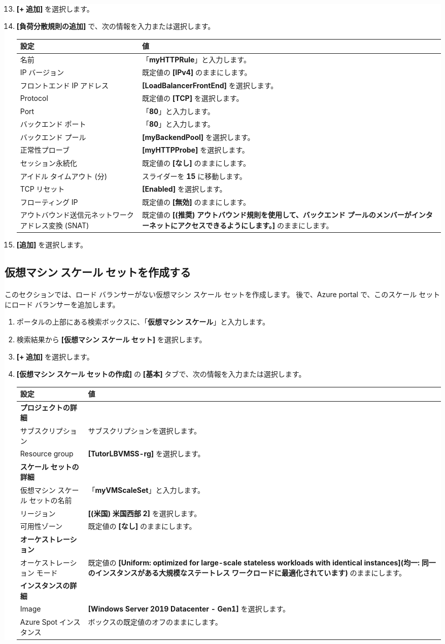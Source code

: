 13. **[+ 追加]** を選択します。

14. **[負荷分散規則の追加]** で、次の情報を入力または選択します。

    | 設定 | 値 |
    | ------- | ----- |
    | 名前 | 「**myHTTPRule**」と入力します。 |
    | IP バージョン | 既定値の **[IPv4]** のままにします。 |
    | フロントエンド IP アドレス | **[LoadBalancerFrontEnd]** を選択します。 |
    | Protocol | 既定値の **[TCP]** を選択します。 |
    | Port | 「**80**」と入力します。 |
    | バックエンド ポート | 「**80**」と入力します。 |
    | バックエンド プール | **[myBackendPool]** を選択します。 |
    | 正常性プローブ | **[myHTTPProbe]** を選択します。 |
    | セッション永続化 | 既定値の **[なし]** のままにします。 |
    | アイドル タイムアウト (分) | スライダーを **15** に移動します。 |
    | TCP リセット | **[Enabled]** を選択します。 |
    | フローティング IP | 既定値の **[無効]** のままにします。 |
    | アウトバウンド送信元ネットワーク アドレス変換 (SNAT) | 既定値の **[(推奨) アウトバウンド規則を使用して、バックエンド プールのメンバーがインターネットにアクセスできるようにします。]** のままにします。 |

5. **[追加]** を選択します。

## <a name="create-virtual-machine-scale-set"></a>仮想マシン スケール セットを作成する

このセクションでは、ロード バランサーがない仮想マシン スケール セットを作成します。 後で、Azure portal で、このスケール セットにロード バランサーを追加します。

1. ポータルの上部にある検索ボックスに、「**仮想マシン スケール**」と入力します。

2. 検索結果から **[仮想マシン スケール セット]** を選択します。

3. **[+ 追加]** を選択します。

4. **[仮想マシン スケール セットの作成]** の **[基本]** タブで、次の情報を入力または選択します。

    | 設定 | 値 |
    | ------- | ----- |
    | **プロジェクトの詳細** |   |
    | サブスクリプション | サブスクリプションを選択します。 |
    | Resource group | **[TutorLBVMSS-rg]** を選択します。 |
    | **スケール セットの詳細** |   |
    | 仮想マシン スケール セットの名前 | 「**myVMScaleSet**」と入力します。 |
    | リージョン | **[(米国) 米国西部 2]** を選択します。 |
    | 可用性ゾーン | 既定値の **[なし]** のままにします。 |
    | **オーケストレーション** |   |
    | オーケストレーション モード | 既定値の **[Uniform: optimized for large-scale stateless workloads with identical instances]\(均一: 同一のインスタンスがある大規模なステートレス ワークロードに最適化されています\)** のままにします。 |
    | **インスタンスの詳細** |   |
    | Image | **[Windows Server 2019 Datacenter - Gen1]** を選択します。 |
    | Azure Spot インスタンス | ボックスの既定値のオフのままにします。 |